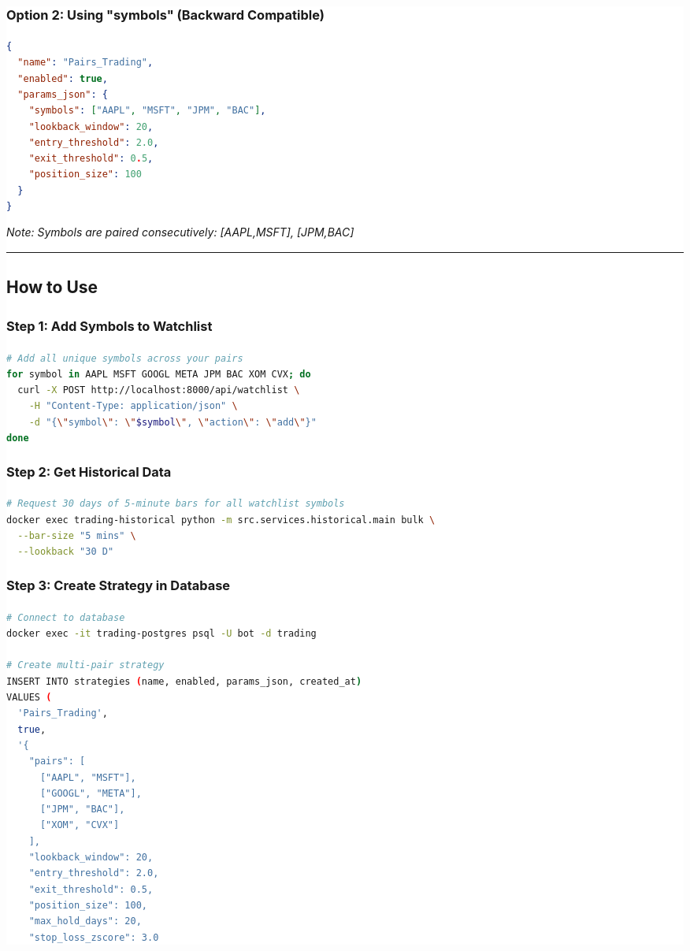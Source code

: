 ### Option 2: Using "symbols" (Backward Compatible)

```json
{
  "name": "Pairs_Trading",
  "enabled": true,
  "params_json": {
    "symbols": ["AAPL", "MSFT", "JPM", "BAC"],
    "lookback_window": 20,
    "entry_threshold": 2.0,
    "exit_threshold": 0.5,
    "position_size": 100
  }
}
```
_Note: Symbols are paired consecutively: [AAPL,MSFT], [JPM,BAC]_

---

## How to Use

### Step 1: Add Symbols to Watchlist

```bash
# Add all unique symbols across your pairs
for symbol in AAPL MSFT GOOGL META JPM BAC XOM CVX; do
  curl -X POST http://localhost:8000/api/watchlist \
    -H "Content-Type: application/json" \
    -d "{\"symbol\": \"$symbol\", \"action\": \"add\"}"
done
```

### Step 2: Get Historical Data

```bash
# Request 30 days of 5-minute bars for all watchlist symbols
docker exec trading-historical python -m src.services.historical.main bulk \
  --bar-size "5 mins" \
  --lookback "30 D"
```

### Step 3: Create Strategy in Database

```bash
# Connect to database
docker exec -it trading-postgres psql -U bot -d trading

# Create multi-pair strategy
INSERT INTO strategies (name, enabled, params_json, created_at)
VALUES (
  'Pairs_Trading',
  true,
  '{
    "pairs": [
      ["AAPL", "MSFT"],
      ["GOOGL", "META"],
      ["JPM", "BAC"],
      ["XOM", "CVX"]
    ],
    "lookback_window": 20,
    "entry_threshold": 2.0,
    "exit_threshold": 0.5,
    "position_size": 100,
    "max_hold_days": 20,
    "stop_loss_zscore": 3.0
```